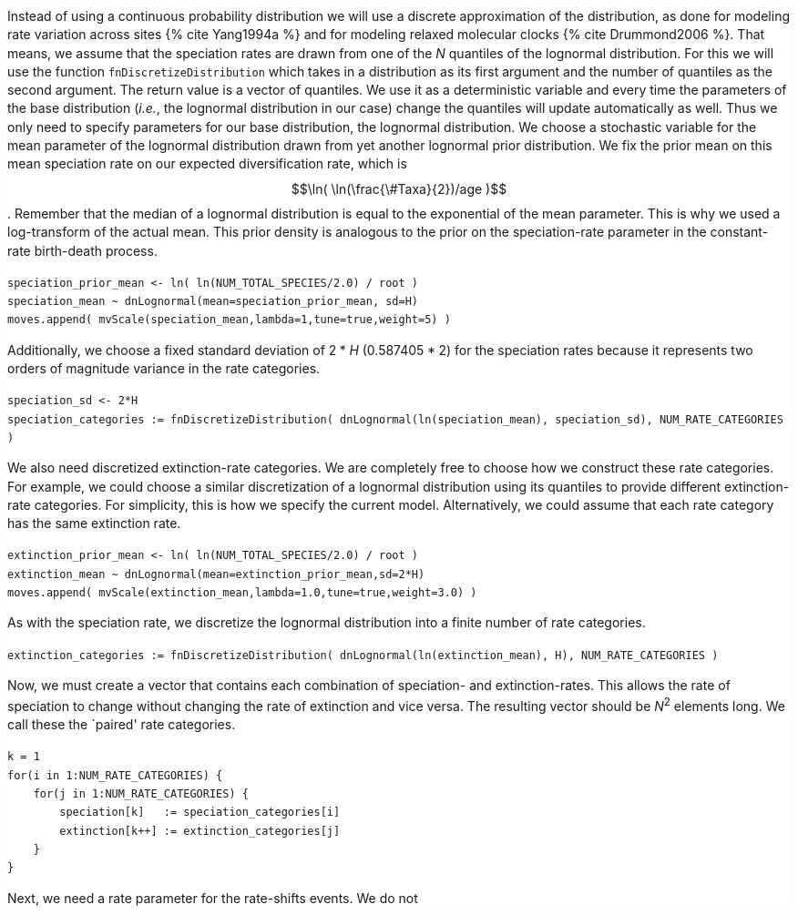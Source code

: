 Instead of using a continuous probability distribution we will use a
discrete approximation of the distribution, as done for modeling rate
variation across sites {% cite Yang1994a %} and for modeling relaxed molecular
clocks {% cite Drummond2006 %}. That means, we assume that the speciation rates
are drawn from one of the $N$ quantiles of the lognormal distribution.
For this we will use the function `fnDiscretizeDistribution` which takes
in a distribution as its first argument and the number of quantiles as
the second argument. The return value is a vector of quantiles. We use
it as a deterministic variable and every time the parameters of the base
distribution (*i.e.*, the lognormal
distribution in our case) change the quantiles will update automatically
as well. Thus we only need to specify parameters for our base
distribution, the lognormal distribution. We choose a stochastic
variable for the mean parameter of the lognormal distribution drawn from
yet another lognormal prior distribution. We fix the prior mean on this
mean speciation rate on our expected diversification rate, which is
$$\ln( \ln(\frac{\#Taxa}{2})/age )$$. Remember that the median of a
lognormal distribution is equal to the exponential of the mean
parameter. This is why we used a log-transform of the actual mean. This
prior density is analogous to the prior on the speciation-rate parameter
in the constant-rate birth-death process.
```
speciation_prior_mean <- ln( ln(NUM_TOTAL_SPECIES/2.0) / root )
speciation_mean ~ dnLognormal(mean=speciation_prior_mean, sd=H)
moves.append( mvScale(speciation_mean,lambda=1,tune=true,weight=5) )
```
Additionally, we choose a fixed standard deviation of $2*H$
($0.587405*2$) for the speciation rates because it represents two orders
of magnitude variance in the rate categories.
```
speciation_sd <- 2*H
speciation_categories := fnDiscretizeDistribution( dnLognormal(ln(speciation_mean), speciation_sd), NUM_RATE_CATEGORIES )
```
We also need discretized extinction-rate categories. We are completely
free to choose how we construct these rate categories. For example, we
could choose a similar discretization of a lognormal distribution using
its quantiles to provide different extinction-rate categories. For
simplicity, this is how we specify the current model. Alternatively, we
could assume that each rate category has the same extinction rate.
```
extinction_prior_mean <- ln( ln(NUM_TOTAL_SPECIES/2.0) / root )
extinction_mean ~ dnLognormal(mean=extinction_prior_mean,sd=2*H)
moves.append( mvScale(extinction_mean,lambda=1.0,tune=true,weight=3.0) )
```
As with the speciation rate, we discretize the lognormal distribution
into a finite number of rate categories.
```
extinction_categories := fnDiscretizeDistribution( dnLognormal(ln(extinction_mean), H), NUM_RATE_CATEGORIES )
```
Now, we must create a vector that contains each combination of
speciation- and extinction-rates. This allows the rate of speciation to
change without changing the rate of extinction and vice versa. The
resulting vector should be $N^2$ elements long. We call these the
`paired' rate categories.
```
k = 1
for(i in 1:NUM_RATE_CATEGORIES) {
    for(j in 1:NUM_RATE_CATEGORIES) {
        speciation[k]   := speciation_categories[i]
        extinction[k++] := extinction_categories[j]
    }
}
```
Next, we need a rate parameter for the rate-shifts events. We do not